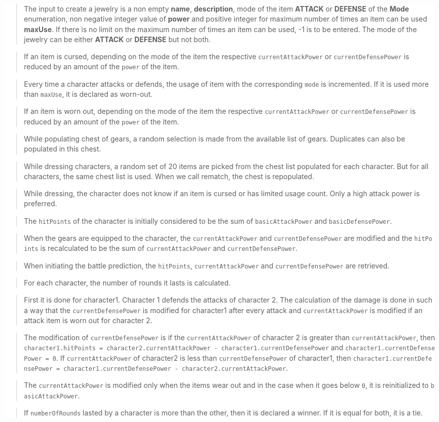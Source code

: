 > The input to create a jewelry is a non empty **name**, **description**, mode of the item **ATTACK** or **DEFENSE** of the **Mode** enumeration, non negative integer value of **power** and positive integer for maximum number of times an item can be used **maxUse**. If there is no limit on the maximum number of times an item can be used, -1 is to be entered. The mode of the jewelry can be either **ATTACK** or **DEFENSE** but not both.

> If an item is cursed, depending on the mode of the item the respective `currentAttackPower` or `currentDefensePower` is reduced by an amount of the `power` of the item. 

> Every time a character attacks or defends, the usage of item with the corresponding `mode` is incremented. If it is used more than `maxUse`, it is declared as worn-out.

> If an item is worn out, depending on the mode of the item the respective `currentAttackPower` or `currentDefensePower` is reduced by an amount of the `power` of the item.

> While populating chest of gears, a random selection is made from the available list of gears. Duplicates can also be populated in this chest.

> While dressing characters, a random set of 20 items are picked from the chest list populated for each character. But for all characters, the same chest list is used. When we call rematch, the chest is repopulated.

> While dressing, the character does not know if an item is cursed or has limited usage count. Only a high attack power is preferred.

> The `hitPoints` of the character is initially considered to be the sum of `basicAttackPower` and `basicDefensePower`.

> When the gears are equipped to the character, the `currentAttackPower` and `currentDefensePower` are modified and the `hitPoints` is recalculated to be the sum of `currentAttackPower` and `currentDefensePower`.

> When initiating the battle prediction, the `hitPoints`, `currentAttackPower` and `currentDefensePower` are retrieved.

> For each character, the number of rounds it lasts is calculated.

> First it is done for character1. Character 1 defends the attacks of character 2. The calculation of the damage is done in such a way that the `currentDefensePower` is modified for character1 after every attack and `currentAttackPower` is modified if an attack item is worn out for character 2.

> The modification of `currentDefensePower` is if the `currentAttackPower` of character 2 is greater than `currentAttackPower`, then `character1.hitPoints = character2.currentAttackPower - character1.currentDefensePower` and `character1.currentDefensePower = 0`. If `currentAttackPower` of character2 is less than `currentDefensePower` of character1, then `character1.currentDefensePower = character1.currentDefensePower - character2.currentAttackPower`.

> The `currentAttackPower` is modified only when the items wear out and in the case when it goes below `0`, it is reinitialized to `basicAttackPower`.

> If `numberOfRounds` lasted by a character is more than the other, then it is declared a winner. If it is equal for both, it is a tie.

